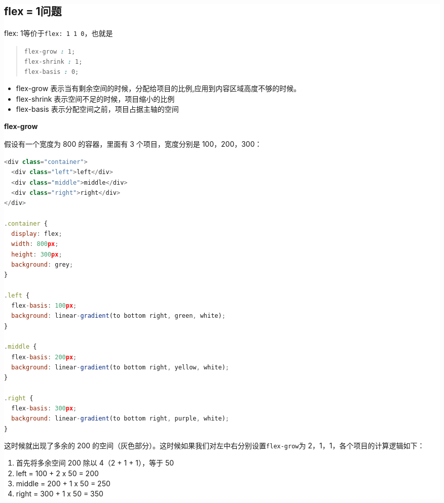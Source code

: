 ## flex = 1问题

flex: 1等价于`flex: 1 1 0`，也就是

> ```css
> flex-grow : 1;
> flex-shrink : 1;
> flex-basis : 0;
> ```

- flex-grow 表示当有剩余空间的时候，分配给项目的比例,应用到内容区域高度不够的时候。
- flex-shrink 表示空间不足的时候，项目缩小的比例
- flex-basis 表示分配空间之前，项目占据主轴的空间

**flex-grow**

假设有一个宽度为 800 的容器，里面有 3 个项目，宽度分别是 100，200，300：

```js
<div class="container">
  <div class="left">left</div>
  <div class="middle">middle</div>
  <div class="right">right</div>
</div>

.container {
  display: flex;
  width: 800px;
  height: 300px;
  background: grey;
}

.left {
  flex-basis: 100px;
  background: linear-gradient(to bottom right, green, white);
}

.middle {
  flex-basis: 200px;
  background: linear-gradient(to bottom right, yellow, white);
}

.right {
  flex-basis: 300px;
  background: linear-gradient(to bottom right, purple, white);
}
```

这时候就出现了多余的 200 的空间（灰色部分）。这时候如果我们对左中右分别设置`flex-grow`为 2，1，1，各个项目的计算逻辑如下：

1. 首先将多余空间 200 除以 4（2 + 1 + 1），等于 50
2. left = 100 + 2 x 50 = 200
3. middle = 200 + 1 x 50 = 250
4. right = 300 + 1 x 50 = 350
